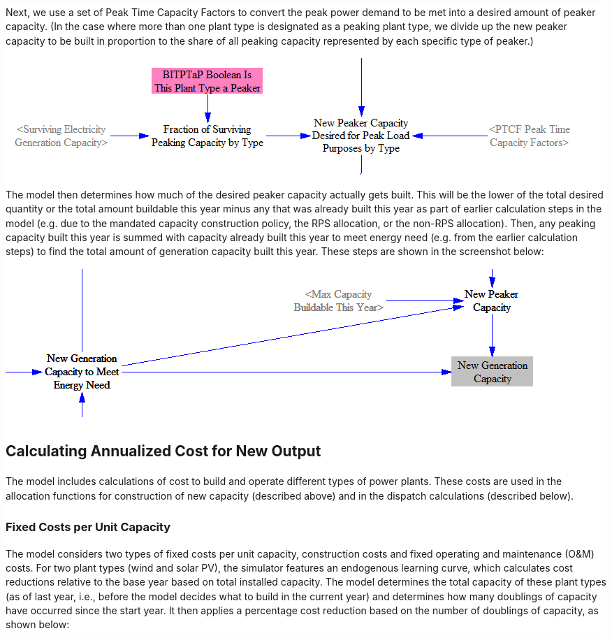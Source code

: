 Next, we use a set of Peak Time Capacity Factors to convert the peak power demand to be met into a desired amount of peaker capacity.  (In the case where more than one plant type is designated as a peaking plant type, we divide up the new peaker capacity to be built in proportion to the share of all peaking capacity represented by each specific type of peaker.)

![peaker capacity desired](electricity-sector-main-PeakerCapacity.png)

The model then determines how much of the desired peaker capacity actually gets built.  This will be the lower of the total desired quantity or the total amount buildable this year minus any that was already built this year as part of earlier calculation steps in the model (e.g. due to the mandated capacity construction policy, the RPS allocation, or the non-RPS allocation).  Then, any peaking capacity built this year is summed with capacity already built this year to meet energy need (e.g. from the earlier calculation steps) to find the total amount of generation capacity built this year.  These steps are shown in the screenshot below:

![total new capacity built this year](electricity-sector-main-TotalNewCap.png)

## Calculating Annualized Cost for New Output

The model includes calculations of cost to build and operate different types of power plants.  These costs are used in the allocation functions for construction of new capacity (described above) and in the dispatch calculations (described below).

### Fixed Costs per Unit Capacity

The model considers two types of fixed costs per unit capacity, construction costs and fixed operating and maintenance (O&M) costs.  For two plant types (wind and solar PV), the simulator features an endogenous learning curve, which calculates cost reductions relative to the base year based on total installed capacity.  The model determines the total capacity of these plant types (as of last year, i.e., before the model decides what to build in the current year) and determines how many doublings of capacity have occurred since the start year.  It then applies a percentage cost reduction based on the number of doublings of capacity, as shown below:
